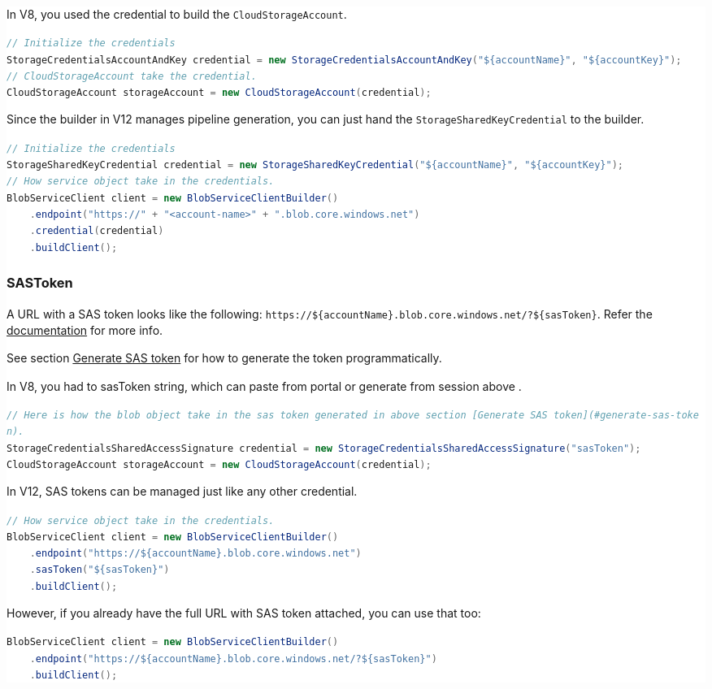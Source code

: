 In V8, you used the credential to build the `CloudStorageAccount`.
```java
// Initialize the credentials
StorageCredentialsAccountAndKey credential = new StorageCredentialsAccountAndKey("${accountName}", "${accountKey}");
// CloudStorageAccount take the credential.
CloudStorageAccount storageAccount = new CloudStorageAccount(credential);
```

Since the builder in V12 manages pipeline generation, you can just hand the `StorageSharedKeyCredential` to the builder.
```java
// Initialize the credentials
StorageSharedKeyCredential credential = new StorageSharedKeyCredential("${accountName}", "${accountKey}");
// How service object take in the credentials.
BlobServiceClient client = new BlobServiceClientBuilder()
    .endpoint("https://" + "<account-name>" + ".blob.core.windows.net")
    .credential(credential)
    .buildClient();
```

### SASToken
A URL with a SAS token looks like the following: `https://${accountName}.blob.core.windows.net/?${sasToken}`.
Refer the [documentation](https://github.com/Azure/azure-sdk-for-java/blob/azure-storage-blob_12.0.0/sdk/storage/azure-storage-blob/README.md) for more info.

See section [Generate SAS token](#generate-sas-token) for how to generate the token programmatically.

In V8, you had to sasToken string, which can paste from portal or generate from session above .
```java
// Here is how the blob object take in the sas token generated in above section [Generate SAS token](#generate-sas-token).
StorageCredentialsSharedAccessSignature credential = new StorageCredentialsSharedAccessSignature("sasToken");
CloudStorageAccount storageAccount = new CloudStorageAccount(credential);
```

In V12, SAS tokens can be managed just like any other credential.
```java
// How service object take in the credentials.
BlobServiceClient client = new BlobServiceClientBuilder()
    .endpoint("https://${accountName}.blob.core.windows.net")
    .sasToken("${sasToken}")
    .buildClient();
```

However, if you already have the full URL with SAS token attached, you can use that too:
```java
BlobServiceClient client = new BlobServiceClientBuilder()
    .endpoint("https://${accountName}.blob.core.windows.net/?${sasToken}")
    .buildClient();
```
